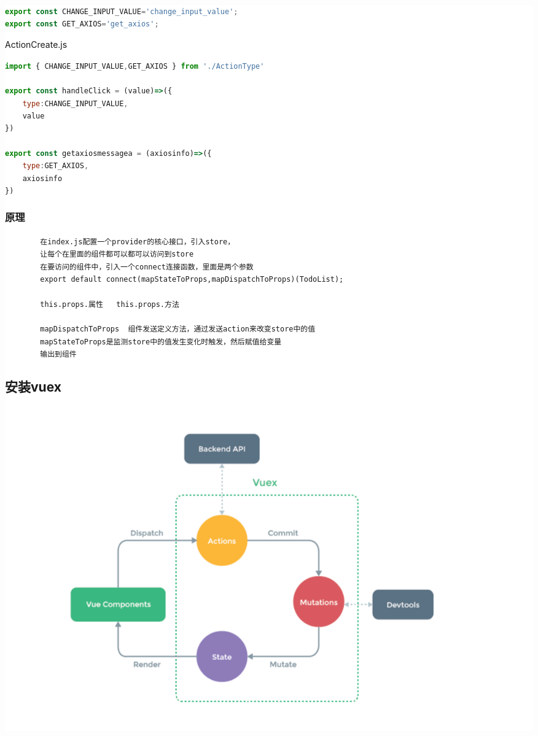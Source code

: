 ```js
export const CHANGE_INPUT_VALUE='change_input_value';
export const GET_AXIOS='get_axios';
```

ActionCreate.js

```js
import { CHANGE_INPUT_VALUE,GET_AXIOS } from './ActionType'

export const handleClick = (value)=>({
    type:CHANGE_INPUT_VALUE,
    value
})

export const getaxiosmessagea = (axiosinfo)=>({
    type:GET_AXIOS,
    axiosinfo
})
```

### 原理

			在index.js配置一个provider的核心接口，引入store，
			让每个在里面的组件都可以都可以访问到store
			在要访问的组件中，引入一个connect连接函数，里面是两个参数
			export default connect(mapStateToProps,mapDispatchToProps)(TodoList);
	
			this.props.属性   this.props.方法
	
			mapDispatchToProps  组件发送定义方法，通过发送action来改变store中的值
			mapStateToProps是监测store中的值发生变化时触发，然后赋值给变量
			输出到组件

## 安装vuex

![vuex](vuex.png)
